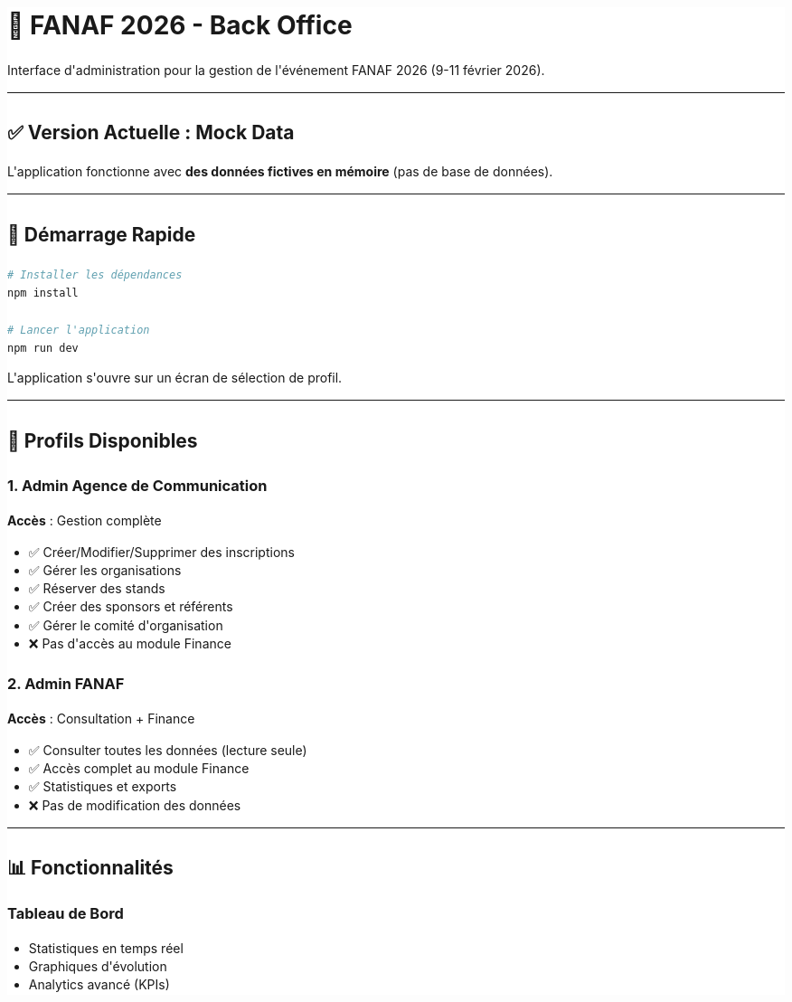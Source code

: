 # 🎯 FANAF 2026 - Back Office

Interface d'administration pour la gestion de l'événement FANAF 2026 (9-11 février 2026).

---

## ✅ Version Actuelle : Mock Data

L'application fonctionne avec **des données fictives en mémoire** (pas de base de données).

---

## 🚀 Démarrage Rapide

```bash
# Installer les dépendances
npm install

# Lancer l'application
npm run dev
```

L'application s'ouvre sur un écran de sélection de profil.

---

## 👥 Profils Disponibles

### 1. Admin Agence de Communication
**Accès** : Gestion complète
- ✅ Créer/Modifier/Supprimer des inscriptions
- ✅ Gérer les organisations
- ✅ Réserver des stands
- ✅ Créer des sponsors et référents
- ✅ Gérer le comité d'organisation
- ❌ Pas d'accès au module Finance

### 2. Admin FANAF
**Accès** : Consultation + Finance
- ✅ Consulter toutes les données (lecture seule)
- ✅ Accès complet au module Finance
- ✅ Statistiques et exports
- ❌ Pas de modification des données

---

## 📊 Fonctionnalités

### Tableau de Bord
- Statistiques en temps réel
- Graphiques d'évolution
- Analytics avancé (KPIs)
